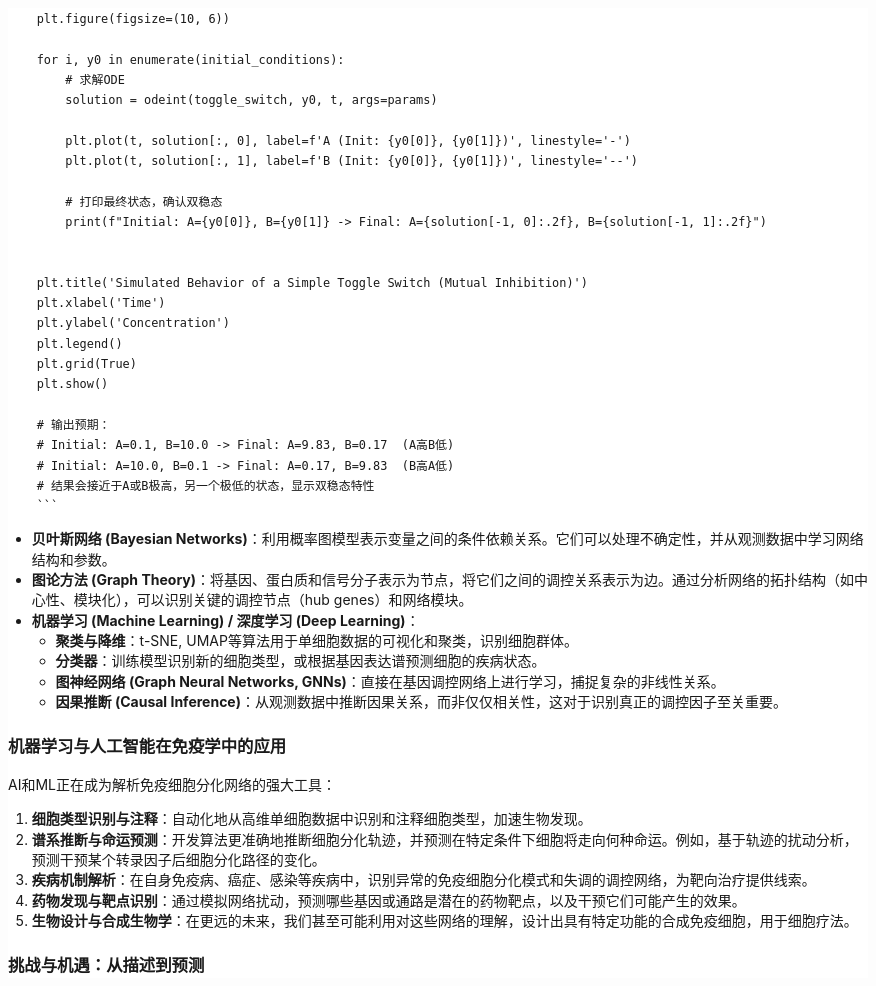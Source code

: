         plt.figure(figsize=(10, 6))

        for i, y0 in enumerate(initial_conditions):
            # 求解ODE
            solution = odeint(toggle_switch, y0, t, args=params)

            plt.plot(t, solution[:, 0], label=f'A (Init: {y0[0]}, {y0[1]})', linestyle='-')
            plt.plot(t, solution[:, 1], label=f'B (Init: {y0[0]}, {y0[1]})', linestyle='--')

            # 打印最终状态，确认双稳态
            print(f"Initial: A={y0[0]}, B={y0[1]} -> Final: A={solution[-1, 0]:.2f}, B={solution[-1, 1]:.2f}")


        plt.title('Simulated Behavior of a Simple Toggle Switch (Mutual Inhibition)')
        plt.xlabel('Time')
        plt.ylabel('Concentration')
        plt.legend()
        plt.grid(True)
        plt.show()

        # 输出预期：
        # Initial: A=0.1, B=10.0 -> Final: A=9.83, B=0.17  (A高B低)
        # Initial: A=10.0, B=0.1 -> Final: A=0.17, B=9.83  (B高A低)
        # 结果会接近于A或B极高，另一个极低的状态，显示双稳态特性
        ```

*   **贝叶斯网络 (Bayesian Networks)**：利用概率图模型表示变量之间的条件依赖关系。它们可以处理不确定性，并从观测数据中学习网络结构和参数。
*   **图论方法 (Graph Theory)**：将基因、蛋白质和信号分子表示为节点，将它们之间的调控关系表示为边。通过分析网络的拓扑结构（如中心性、模块化），可以识别关键的调控节点（hub genes）和网络模块。
*   **机器学习 (Machine Learning) / 深度学习 (Deep Learning)**：
    *   **聚类与降维**：t-SNE, UMAP等算法用于单细胞数据的可视化和聚类，识别细胞群体。
    *   **分类器**：训练模型识别新的细胞类型，或根据基因表达谱预测细胞的疾病状态。
    *   **图神经网络 (Graph Neural Networks, GNNs)**：直接在基因调控网络上进行学习，捕捉复杂的非线性关系。
    *   **因果推断 (Causal Inference)**：从观测数据中推断因果关系，而非仅仅相关性，这对于识别真正的调控因子至关重要。

### 机器学习与人工智能在免疫学中的应用

AI和ML正在成为解析免疫细胞分化网络的强大工具：

1.  **细胞类型识别与注释**：自动化地从高维单细胞数据中识别和注释细胞类型，加速生物发现。
2.  **谱系推断与命运预测**：开发算法更准确地推断细胞分化轨迹，并预测在特定条件下细胞将走向何种命运。例如，基于轨迹的扰动分析，预测干预某个转录因子后细胞分化路径的变化。
3.  **疾病机制解析**：在自身免疫病、癌症、感染等疾病中，识别异常的免疫细胞分化模式和失调的调控网络，为靶向治疗提供线索。
4.  **药物发现与靶点识别**：通过模拟网络扰动，预测哪些基因或通路是潜在的药物靶点，以及干预它们可能产生的效果。
5.  **生物设计与合成生物学**：在更远的未来，我们甚至可能利用对这些网络的理解，设计出具有特定功能的合成免疫细胞，用于细胞疗法。

### 挑战与机遇：从描述到预测
